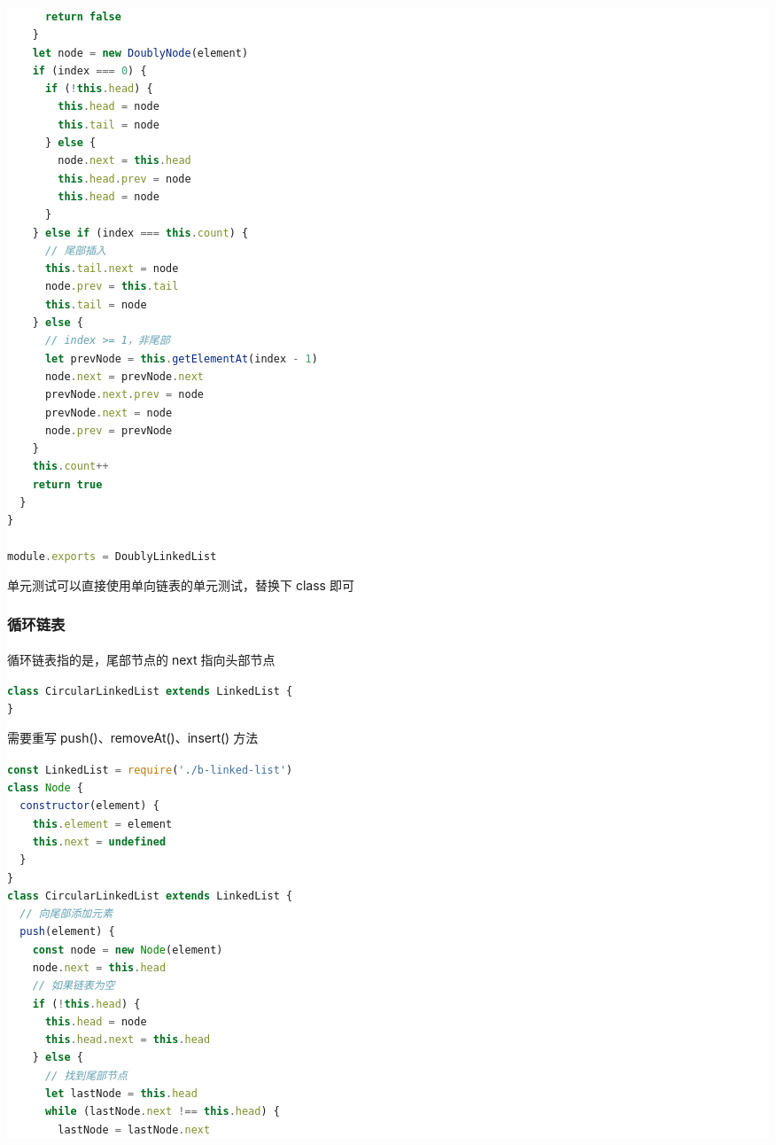 ```js
      return false
    }
    let node = new DoublyNode(element)
    if (index === 0) {
      if (!this.head) {
        this.head = node
        this.tail = node
      } else {
        node.next = this.head
        this.head.prev = node
        this.head = node
      }
    } else if (index === this.count) {
      // 尾部插入
      this.tail.next = node
      node.prev = this.tail
      this.tail = node
    } else {
      // index >= 1，非尾部
      let prevNode = this.getElementAt(index - 1)
      node.next = prevNode.next
      prevNode.next.prev = node
      prevNode.next = node
      node.prev = prevNode
    }
    this.count++
    return true
  }
}

module.exports = DoublyLinkedList
```
单元测试可以直接使用单向链表的单元测试，替换下 class 即可
### 循环链表
循环链表指的是，尾部节点的 next 指向头部节点

```js
class CircularLinkedList extends LinkedList {
}
```
需要重写 push()、removeAt()、insert() 方法
```js
const LinkedList = require('./b-linked-list')
class Node {
  constructor(element) {
    this.element = element
    this.next = undefined
  }
}
class CircularLinkedList extends LinkedList {
  // 向尾部添加元素
  push(element) {
    const node = new Node(element)
    node.next = this.head
    // 如果链表为空
    if (!this.head) {
      this.head = node
      this.head.next = this.head
    } else {
      // 找到尾部节点
      let lastNode = this.head
      while (lastNode.next !== this.head) {
        lastNode = lastNode.next
```